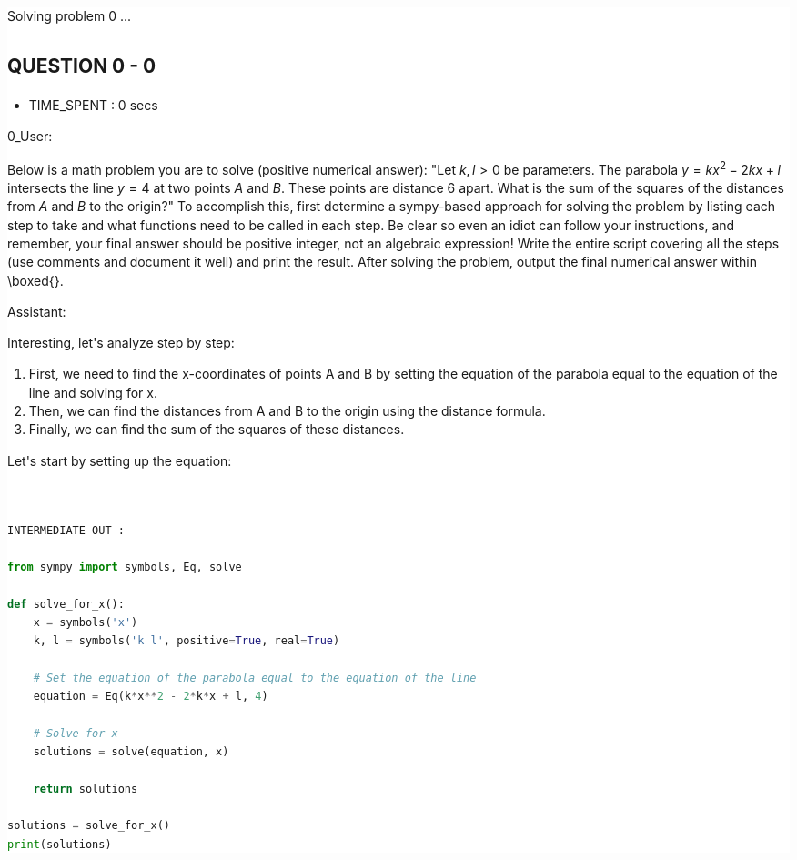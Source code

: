 Solving problem 0 ...



## QUESTION 0 - 0 
- TIME_SPENT : 0 secs

0_User:

Below is a math problem you are to solve (positive numerical answer):
"Let $k, l > 0$ be parameters. The parabola $y = kx^2 - 2kx + l$ intersects the line $y = 4$ at two points $A$ and $B$. These points are distance 6 apart. What is the sum of the squares of the distances from $A$ and $B$ to the origin?"
To accomplish this, first determine a sympy-based approach for solving the problem by listing each step to take and what functions need to be called in each step. Be clear so even an idiot can follow your instructions, and remember, your final answer should be positive integer, not an algebraic expression!
Write the entire script covering all the steps (use comments and document it well) and print the result. After solving the problem, output the final numerical answer within \boxed{}.

Assistant: 

Interesting, let's analyze step by step:



1. First, we need to find the x-coordinates of points A and B by setting the equation of the parabola equal to the equation of the line and solving for x.
2. Then, we can find the distances from A and B to the origin using the distance formula.
3. Finally, we can find the sum of the squares of these distances.

Let's start by setting up the equation:

```python


INTERMEDIATE OUT :

from sympy import symbols, Eq, solve

def solve_for_x():
    x = symbols('x')
    k, l = symbols('k l', positive=True, real=True)

    # Set the equation of the parabola equal to the equation of the line
    equation = Eq(k*x**2 - 2*k*x + l, 4)

    # Solve for x
    solutions = solve(equation, x)

    return solutions

solutions = solve_for_x()
print(solutions)
```
